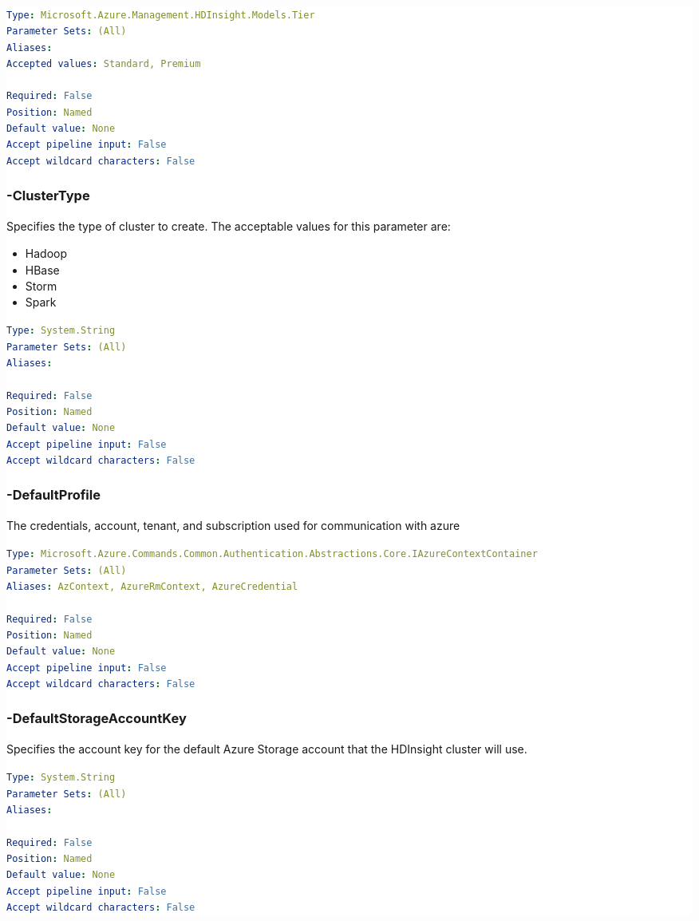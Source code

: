 ```yaml
Type: Microsoft.Azure.Management.HDInsight.Models.Tier
Parameter Sets: (All)
Aliases:
Accepted values: Standard, Premium

Required: False
Position: Named
Default value: None
Accept pipeline input: False
Accept wildcard characters: False
```

### -ClusterType
Specifies the type of cluster to create.
The acceptable values for this parameter are:
- Hadoop
- HBase
- Storm
- Spark

```yaml
Type: System.String
Parameter Sets: (All)
Aliases:

Required: False
Position: Named
Default value: None
Accept pipeline input: False
Accept wildcard characters: False
```

### -DefaultProfile
The credentials, account, tenant, and subscription used for communication with azure

```yaml
Type: Microsoft.Azure.Commands.Common.Authentication.Abstractions.Core.IAzureContextContainer
Parameter Sets: (All)
Aliases: AzContext, AzureRmContext, AzureCredential

Required: False
Position: Named
Default value: None
Accept pipeline input: False
Accept wildcard characters: False
```

### -DefaultStorageAccountKey
Specifies the account key for the default Azure Storage account that the HDInsight cluster will use.

```yaml
Type: System.String
Parameter Sets: (All)
Aliases:

Required: False
Position: Named
Default value: None
Accept pipeline input: False
Accept wildcard characters: False
```
